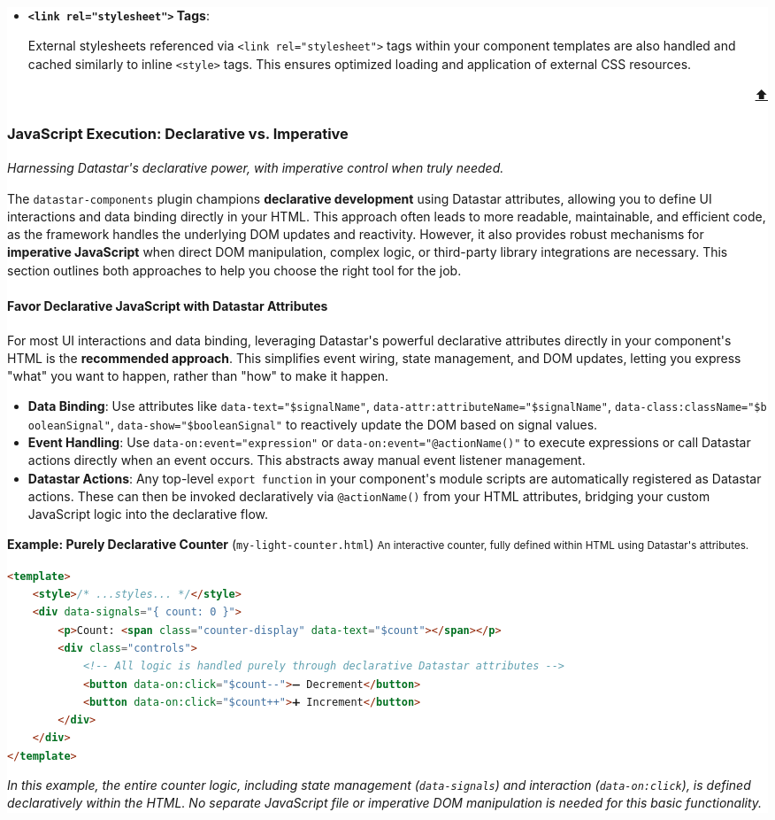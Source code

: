* **`<link rel="stylesheet">` Tags**:
    
    External stylesheets referenced via `<link rel="stylesheet">` tags within your component templates are also handled and cached similarly to inline `<style>` tags. This ensures optimized loading and application of external CSS resources.
    
<p align="right"><a href="#-table-of-contents">⬆️</a></p>

### JavaScript Execution: Declarative vs. Imperative
_Harnessing Datastar's declarative power, with imperative control when truly needed._
    
The `datastar-components` plugin champions **declarative development** using Datastar attributes, allowing you to define UI interactions and data binding directly in your HTML. This approach often leads to more readable, maintainable, and efficient code, as the framework handles the underlying DOM updates and reactivity. However, it also provides robust mechanisms for **imperative JavaScript** when direct DOM manipulation, complex logic, or third-party library integrations are necessary. This section outlines both approaches to help you choose the right tool for the job.
    
#### Favor Declarative JavaScript with Datastar Attributes
    
For most UI interactions and data binding, leveraging Datastar's powerful declarative attributes directly in your component's HTML is the **recommended approach**. This simplifies event wiring, state management, and DOM updates, letting you express "what" you want to happen, rather than "how" to make it happen.
    
* **Data Binding**: Use attributes like `data-text="$signalName"`, `data-attr:attributeName="$signalName"`, `data-class:className="$booleanSignal"`, `data-show="$booleanSignal"` to reactively update the DOM based on signal values.
* **Event Handling**: Use `data-on:event="expression"` or `data-on:event="@actionName()"` to execute expressions or call Datastar actions directly when an event occurs. This abstracts away manual event listener management.
* **Datastar Actions**: Any top-level `export function` in your component's module scripts are automatically registered as Datastar actions. These can then be invoked declaratively via `@actionName()` from your HTML attributes, bridging your custom JavaScript logic into the declarative flow.
    
**Example: Purely Declarative Counter** (`my-light-counter.html`)
    <small>An interactive counter, fully defined within HTML using Datastar's attributes.</small>
    
```html
<template>
    <style>/* ...styles... */</style>
    <div data-signals="{ count: 0 }">
        <p>Count: <span class="counter-display" data-text="$count"></span></p>
        <div class="controls">
            <!-- All logic is handled purely through declarative Datastar attributes -->
            <button data-on:click="$count--">➖ Decrement</button>
            <button data-on:click="$count++">➕ Increment</button>
        </div>
    </div>
</template>
```

_In this example, the entire counter logic, including state management (`data-signals`) and interaction (`data-on:click`), is defined declaratively within the HTML. No separate JavaScript file or imperative DOM manipulation is needed for this basic functionality._
